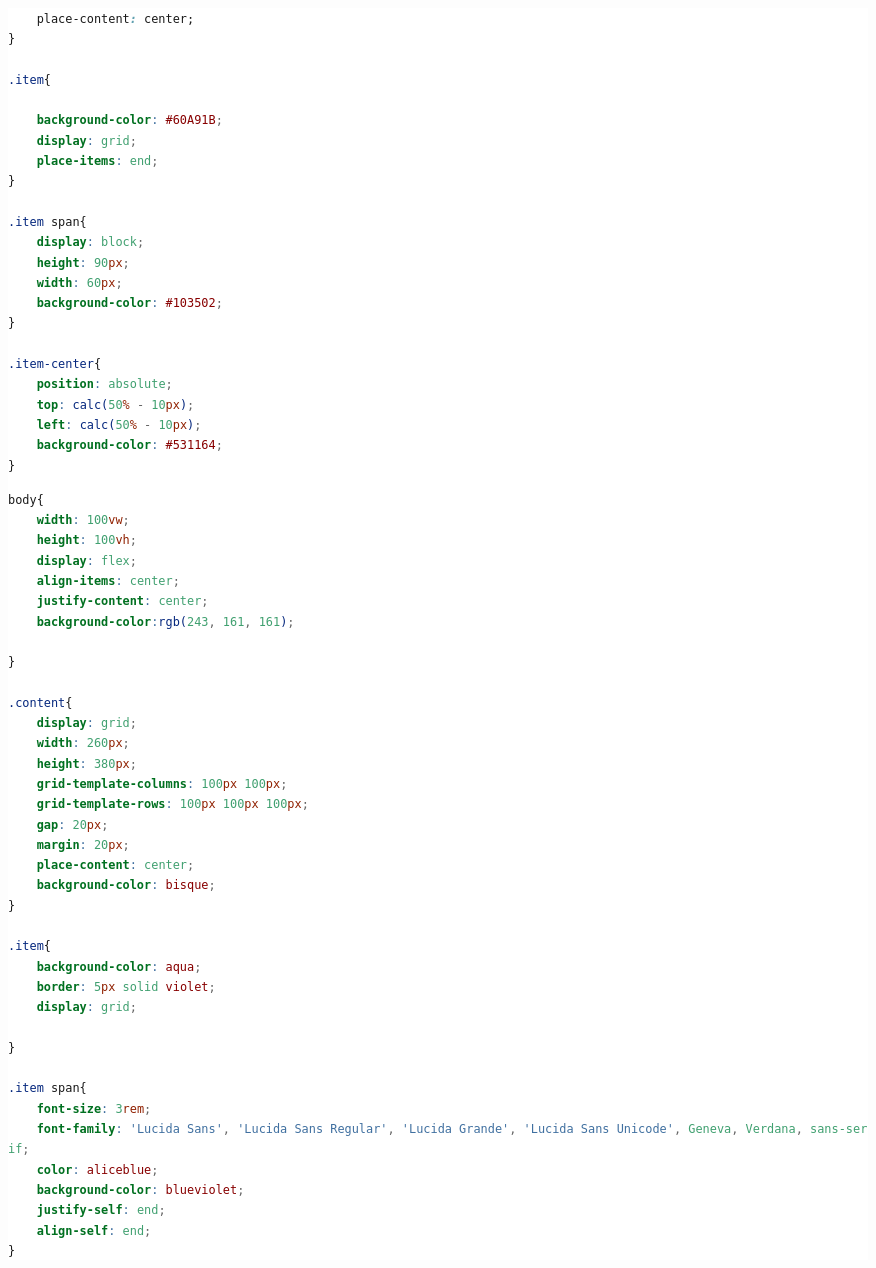 ```css
    place-content: center; 
}

.item{
    
    background-color: #60A91B;
    display: grid;
    place-items: end;
}

.item span{
    display: block;
    height: 90px;
    width: 60px;
    background-color: #103502;
}

.item-center{
    position: absolute;
    top: calc(50% - 10px);
    left: calc(50% - 10px);
    background-color: #531164;
}
```

```css
body{
    width: 100vw;
    height: 100vh;
    display: flex;
    align-items: center;
    justify-content: center;
    background-color:rgb(243, 161, 161);
    
}

.content{
    display: grid;
    width: 260px;
    height: 380px;
    grid-template-columns: 100px 100px;
    grid-template-rows: 100px 100px 100px;
    gap: 20px;
    margin: 20px;
    place-content: center;
    background-color: bisque;
}

.item{
    background-color: aqua;
    border: 5px solid violet;
    display: grid;
    
}

.item span{
    font-size: 3rem;
    font-family: 'Lucida Sans', 'Lucida Sans Regular', 'Lucida Grande', 'Lucida Sans Unicode', Geneva, Verdana, sans-serif;
    color: aliceblue;
    background-color: blueviolet;
    justify-self: end;
    align-self: end;
}
```